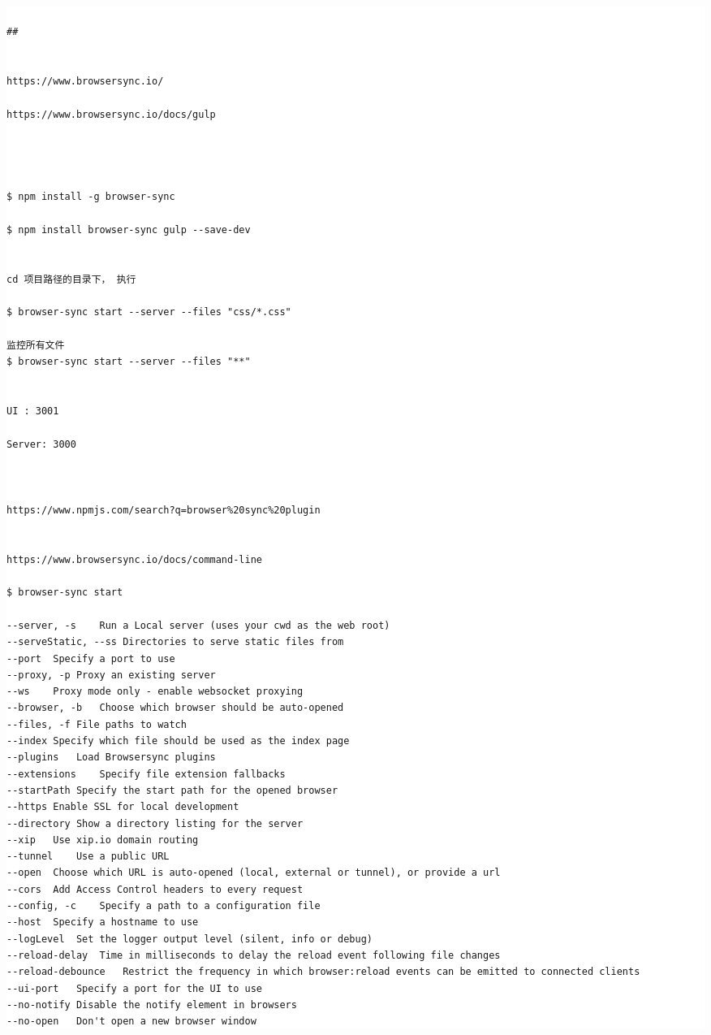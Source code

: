 ``` 

## 


https://www.browsersync.io/

https://www.browsersync.io/docs/gulp




$ npm install -g browser-sync

$ npm install browser-sync gulp --save-dev


cd 项目路径的目录下， 执行

$ browser-sync start --server --files "css/*.css"

监控所有文件
$ browser-sync start --server --files "**"


UI : 3001

Server: 3000



https://www.npmjs.com/search?q=browser%20sync%20plugin


https://www.browsersync.io/docs/command-line

$ browser-sync start

--server, -s	Run a Local server (uses your cwd as the web root)
--serveStatic, --ss	Directories to serve static files from
--port	Specify a port to use
--proxy, -p	Proxy an existing server
--ws	Proxy mode only - enable websocket proxying
--browser, -b	Choose which browser should be auto-opened
--files, -f	File paths to watch
--index	Specify which file should be used as the index page
--plugins	Load Browsersync plugins
--extensions	Specify file extension fallbacks
--startPath	Specify the start path for the opened browser
--https	Enable SSL for local development
--directory	Show a directory listing for the server
--xip	Use xip.io domain routing
--tunnel	Use a public URL
--open	Choose which URL is auto-opened (local, external or tunnel), or provide a url
--cors	Add Access Control headers to every request
--config, -c	Specify a path to a configuration file
--host	Specify a hostname to use
--logLevel	Set the logger output level (silent, info or debug)
--reload-delay	Time in milliseconds to delay the reload event following file changes
--reload-debounce	Restrict the frequency in which browser:reload events can be emitted to connected clients
--ui-port	Specify a port for the UI to use
--no-notify	Disable the notify element in browsers
--no-open	Don't open a new browser window
```